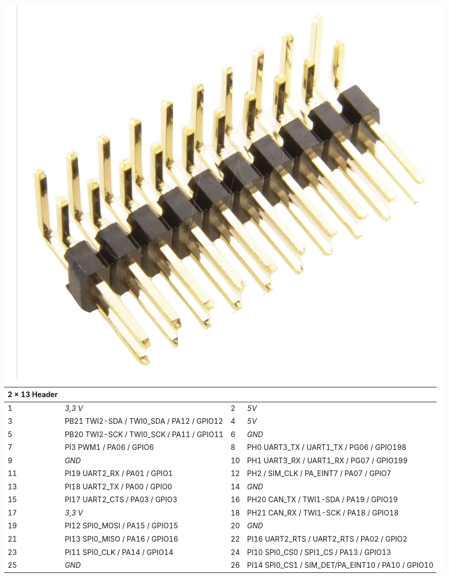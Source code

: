 > ![2 x 13-pin header, angled, pitch 2.54 by Reichelt.de](./assets/images/header.png)

| 2 × 13 Header |                                          |      |                                                   |
| ------------- | ---------------------------------------- | ---- | ------------------------------------------------- |
| 1             | *3,3 V*                                  | 2    | *5V*                                              |
| 3             | PB21 TWI2-SDA / TWI0_SDA / PA12 / GPIO12 | 4    | *5V*                                              |
| 5             | PB20 TWI2-SCK / TWI0_SCK / PA11 / GPIO11 | 6    | *GND*                                             |
| 7             | PI3 PWM1 / PA06 / GPIO6                  | 8    | PH0 UART3_TX / UART1_TX / PG06 / GPIO198          |
| 9             | *GND*                                    | 10   | PH1 UART3_RX / UART1_RX / PG07 / GPIO199          |
| 11            | PI19 UART2_RX / PA01 / GPIO1             | 12   | PH2 / SIM_CLK / PA_EINT7 / PA07 / GPIO7           |
| 13            | PI18 UART2_TX / PA00 / GPIO0             | 14   | *GND*                                             |
| 15            | PI17 UART2_CTS / PA03 / GPIO3            | 16   | PH20 CAN_TX / TWI1-SDA / PA19 / GPIO19            |
| 17            | *3,3 V*                                  | 18   | PH21 CAN_RX / TWI1-SCK / PA18 / GPIO18            |
| 19            | PI12 SPI0_MOSI / PA15 / GPIO15           | 20   | *GND*                                             |
| 21            | PI13 SPI0_MISO / PA16 / GPIO16           | 22   | PI16 UART2_RTS / UART2_RTS / PA02 / GPIO2         |
| 23            | PI11 SPI0_CLK / PA14 / GPIO14            | 24   | PI10 SPI0_CS0 / SPI1_CS / PA13 / GPIO13           |
| 25            | *GND*                                    | 26   | PI14 SPI0_CS1 / SIM_DET/PA_EINT10 / PA10 / GPIO10 |